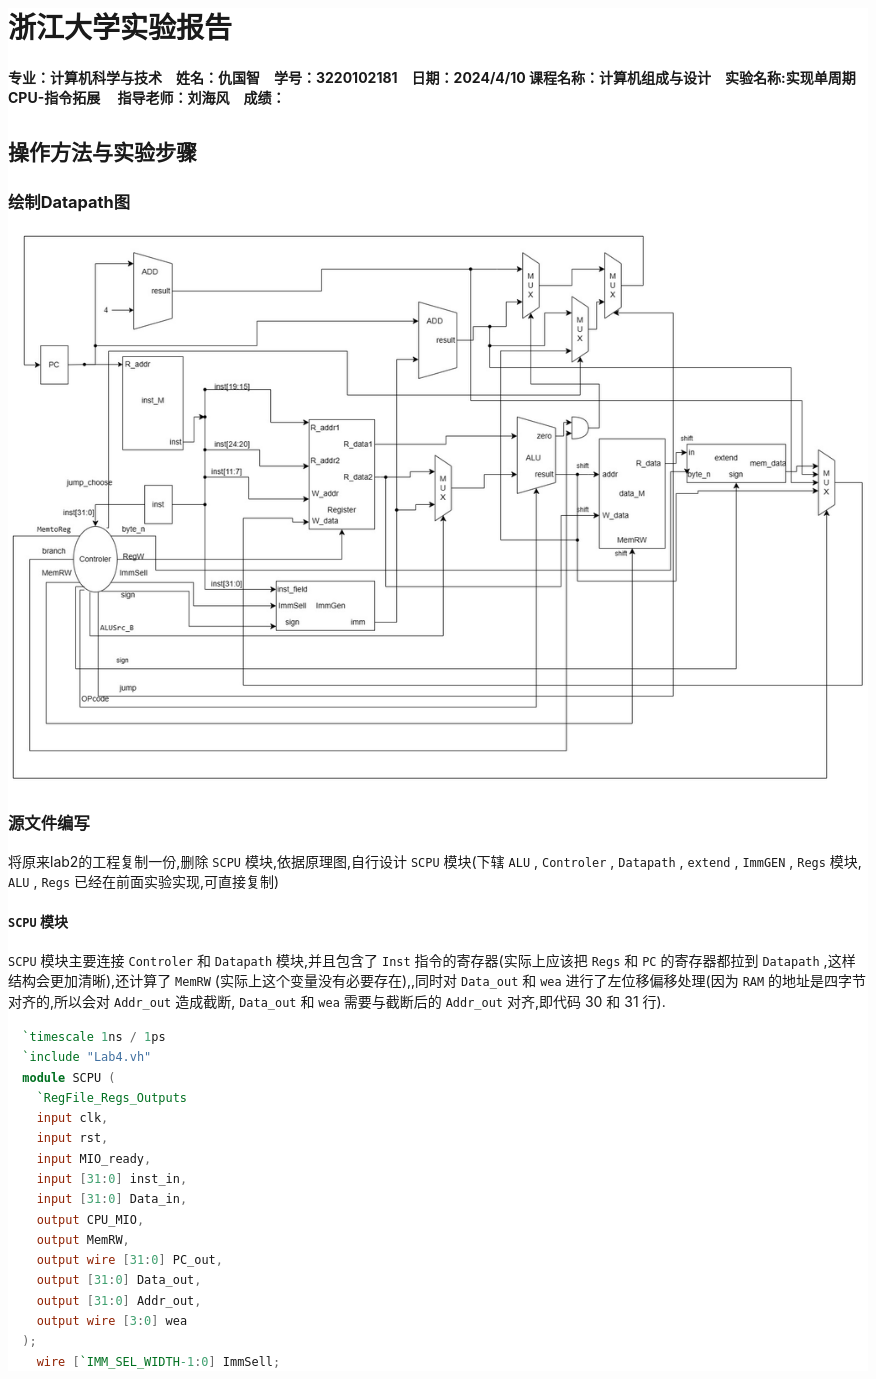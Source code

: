 # 浙江大学实验报告
**专业：计算机科学与技术&emsp;姓名：仇国智&emsp;学号：3220102181&emsp;日期：2024/4/10 
课程名称：计算机组成与设计&emsp;实验名称:实现单周期 CPU-指令拓展&emsp; 指导老师：刘海风&emsp;成绩：**
## 操作方法与实验步骤
### 绘制Datapath图
![alt text](assets/image.jpg)
### 源文件编写
将原来lab2的工程复制一份,删除  `SCPU`  模块,依据原理图,自行设计  `SCPU`  模块(下辖  `ALU`  , `Controler` , `Datapath` , `extend` , `ImmGEN` , `Regs` 模块, `ALU` , `Regs` 已经在前面实验实现,可直接复制)
#### `SCPU` 模块 
`SCPU` 模块主要连接 `Controler` 和 `Datapath` 模块,并且包含了 `Inst` 指令的寄存器(实际上应该把 `Regs` 和 `PC` 的寄存器都拉到 `Datapath` ,这样结构会更加清晰),还计算了 `MemRW` (实际上这个变量没有必要存在),,同时对 `Data_out` 和 `wea` 进行了左位移偏移处理(因为 `RAM` 的地址是四字节对齐的,所以会对 `Addr_out` 造成截断, `Data_out` 和 `wea` 需要与截断后的 `Addr_out` 对齐,即代码 30 和 31 行).
```verilog
  `timescale 1ns / 1ps
  `include "Lab4.vh"
  module SCPU (
    `RegFile_Regs_Outputs
    input clk,
    input rst,
    input MIO_ready,
    input [31:0] inst_in,
    input [31:0] Data_in,
    output CPU_MIO,
    output MemRW,
    output wire [31:0] PC_out,
    output [31:0] Data_out,
    output [31:0] Addr_out,
    output wire [3:0] wea
  );
    wire [`IMM_SEL_WIDTH-1:0] ImmSell;
```